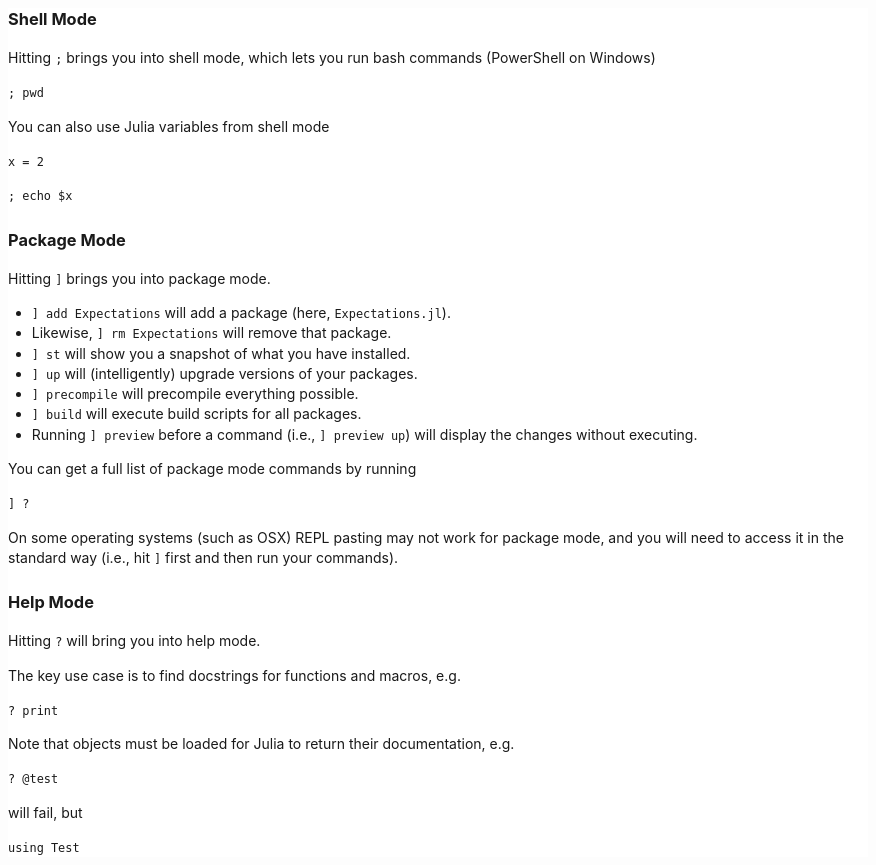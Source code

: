 ### Shell Mode

Hitting `;` brings you into shell mode, which lets you run bash commands (PowerShell on Windows)

```{code-block} julia
; pwd
```

You can also use Julia variables from shell mode

```{code-block} julia
x = 2
```

```{code-block} julia
; echo $x
```

### Package Mode

Hitting `]` brings you into package mode.

* `] add Expectations` will add a package (here, `Expectations.jl`).
* Likewise, `] rm Expectations` will remove that package.
* `] st` will show you a snapshot of what you have installed.
* `] up` will (intelligently) upgrade versions of your packages.
* `] precompile` will precompile everything possible.
* `] build` will execute build scripts for all packages.
* Running `] preview` before a command (i.e., `] preview up`) will display the changes without executing.

You can get a full list of package mode commands by running

```{code-block} julia
] ?
```

On some operating systems (such as OSX) REPL pasting may not work for package mode, and you will need to access it in the standard way (i.e., hit `]` first and then run your commands).

### Help Mode

Hitting `?` will bring you into help mode.

The key use case is to find docstrings for functions and macros, e.g.

```{code-block} julia
? print
```

Note that objects must be loaded for Julia to return their documentation, e.g.

```{code-block} julia
? @test
```

will fail, but

```{code-block} julia
using Test
```
